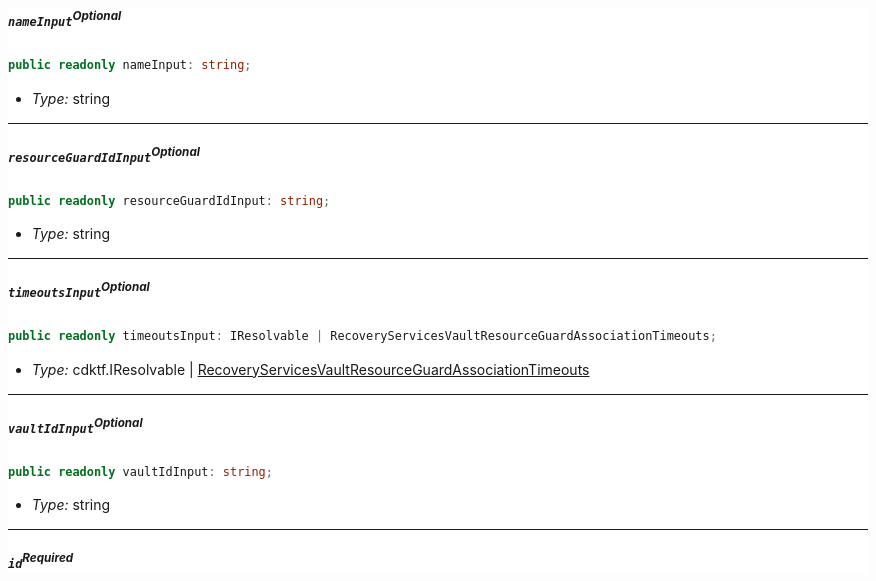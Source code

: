 
##### `nameInput`<sup>Optional</sup> <a name="nameInput" id="@cdktf/provider-azurerm.recoveryServicesVaultResourceGuardAssociation.RecoveryServicesVaultResourceGuardAssociation.property.nameInput"></a>

```typescript
public readonly nameInput: string;
```

- *Type:* string

---

##### `resourceGuardIdInput`<sup>Optional</sup> <a name="resourceGuardIdInput" id="@cdktf/provider-azurerm.recoveryServicesVaultResourceGuardAssociation.RecoveryServicesVaultResourceGuardAssociation.property.resourceGuardIdInput"></a>

```typescript
public readonly resourceGuardIdInput: string;
```

- *Type:* string

---

##### `timeoutsInput`<sup>Optional</sup> <a name="timeoutsInput" id="@cdktf/provider-azurerm.recoveryServicesVaultResourceGuardAssociation.RecoveryServicesVaultResourceGuardAssociation.property.timeoutsInput"></a>

```typescript
public readonly timeoutsInput: IResolvable | RecoveryServicesVaultResourceGuardAssociationTimeouts;
```

- *Type:* cdktf.IResolvable | <a href="#@cdktf/provider-azurerm.recoveryServicesVaultResourceGuardAssociation.RecoveryServicesVaultResourceGuardAssociationTimeouts">RecoveryServicesVaultResourceGuardAssociationTimeouts</a>

---

##### `vaultIdInput`<sup>Optional</sup> <a name="vaultIdInput" id="@cdktf/provider-azurerm.recoveryServicesVaultResourceGuardAssociation.RecoveryServicesVaultResourceGuardAssociation.property.vaultIdInput"></a>

```typescript
public readonly vaultIdInput: string;
```

- *Type:* string

---

##### `id`<sup>Required</sup> <a name="id" id="@cdktf/provider-azurerm.recoveryServicesVaultResourceGuardAssociation.RecoveryServicesVaultResourceGuardAssociation.property.id"></a>
